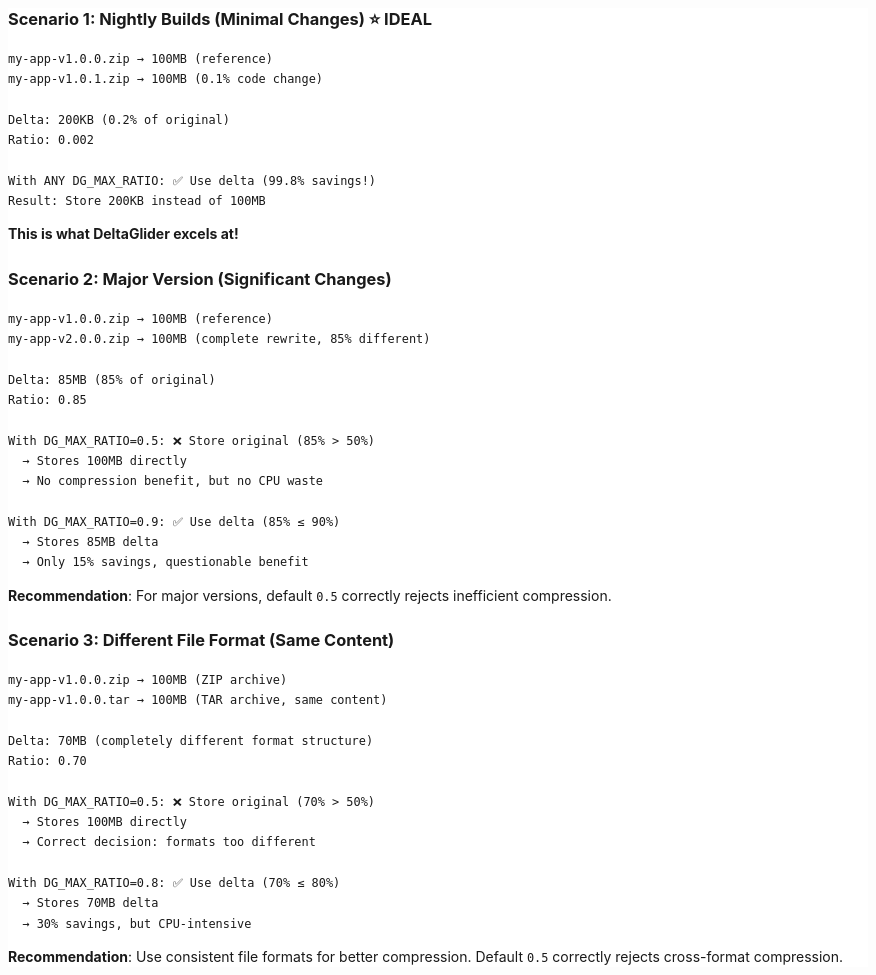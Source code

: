 ### Scenario 1: Nightly Builds (Minimal Changes) ⭐ IDEAL

```
my-app-v1.0.0.zip → 100MB (reference)
my-app-v1.0.1.zip → 100MB (0.1% code change)

Delta: 200KB (0.2% of original)
Ratio: 0.002

With ANY DG_MAX_RATIO: ✅ Use delta (99.8% savings!)
Result: Store 200KB instead of 100MB
```

**This is what DeltaGlider excels at!**

### Scenario 2: Major Version (Significant Changes)

```
my-app-v1.0.0.zip → 100MB (reference)
my-app-v2.0.0.zip → 100MB (complete rewrite, 85% different)

Delta: 85MB (85% of original)
Ratio: 0.85

With DG_MAX_RATIO=0.5: ❌ Store original (85% > 50%)
  → Stores 100MB directly
  → No compression benefit, but no CPU waste

With DG_MAX_RATIO=0.9: ✅ Use delta (85% ≤ 90%)
  → Stores 85MB delta
  → Only 15% savings, questionable benefit
```

**Recommendation**: For major versions, default `0.5` correctly rejects inefficient compression.

### Scenario 3: Different File Format (Same Content)

```
my-app-v1.0.0.zip → 100MB (ZIP archive)
my-app-v1.0.0.tar → 100MB (TAR archive, same content)

Delta: 70MB (completely different format structure)
Ratio: 0.70

With DG_MAX_RATIO=0.5: ❌ Store original (70% > 50%)
  → Stores 100MB directly
  → Correct decision: formats too different

With DG_MAX_RATIO=0.8: ✅ Use delta (70% ≤ 80%)
  → Stores 70MB delta
  → 30% savings, but CPU-intensive
```

**Recommendation**: Use consistent file formats for better compression. Default `0.5` correctly rejects cross-format compression.
